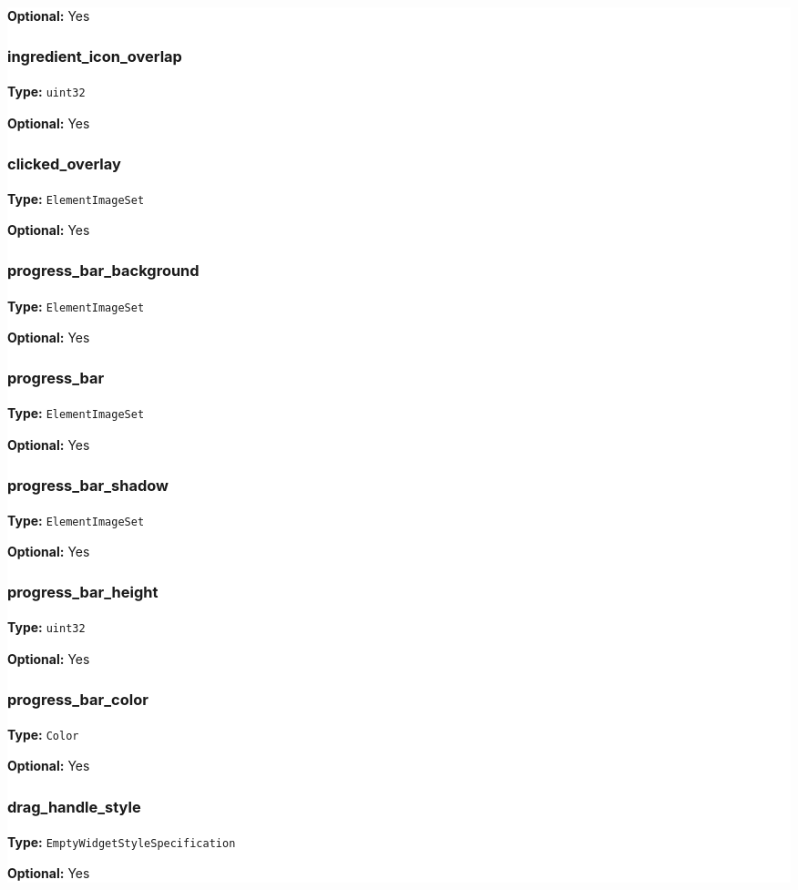 **Optional:** Yes

### ingredient_icon_overlap

**Type:** `uint32`

**Optional:** Yes

### clicked_overlay

**Type:** `ElementImageSet`

**Optional:** Yes

### progress_bar_background

**Type:** `ElementImageSet`

**Optional:** Yes

### progress_bar

**Type:** `ElementImageSet`

**Optional:** Yes

### progress_bar_shadow

**Type:** `ElementImageSet`

**Optional:** Yes

### progress_bar_height

**Type:** `uint32`

**Optional:** Yes

### progress_bar_color

**Type:** `Color`

**Optional:** Yes

### drag_handle_style

**Type:** `EmptyWidgetStyleSpecification`

**Optional:** Yes

